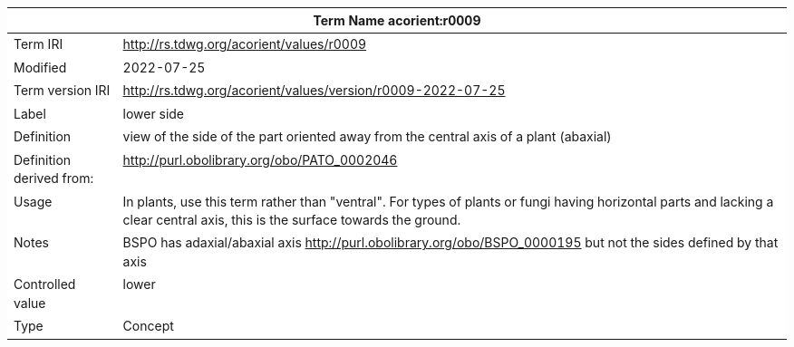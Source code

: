 </table>

<table>
	<thead>
		<tr>
			<th colspan="2"><a id="acorient_r0009"></a>Term Name  acorient:r0009</th>
		</tr>
	</thead>
	<tbody>
		<tr>
			<td>Term IRI</td>
			<td><a href="http://rs.tdwg.org/acorient/values/r0009">http://rs.tdwg.org/acorient/values/r0009</a></td>
		</tr>
		<tr>
			<td>Modified</td>
			<td>2022-07-25</td>
		</tr>
		<tr>
			<td>Term version IRI</td>
			<td><a href="http://rs.tdwg.org/acorient/values/version/r0009-2022-07-25">http://rs.tdwg.org/acorient/values/version/r0009-2022-07-25</a></td>
		</tr>
		<tr>
			<td>Label</td>
			<td>lower side</td>
		</tr>
		<tr>
			<td>Definition</td>
			<td>view of the side of the part oriented away from the central axis of a plant (abaxial)</td>
		</tr>
		<tr>
			<td>Definition derived from:</td>
			<td><a href="http://purl.obolibrary.org/obo/PATO_0002046">http://purl.obolibrary.org/obo/PATO_0002046</a></td>
		</tr>
		<tr>
			<td>Usage</td>
			<td>In plants, use this term rather than "ventral". For types of plants or fungi having horizontal parts and lacking a clear central axis, this is the surface towards the ground. </td>
		</tr>
		<tr>
			<td>Notes</td>
			<td>BSPO has adaxial/abaxial axis <a href="http://purl.obolibrary.org/obo/BSPO_0000195">http://purl.obolibrary.org/obo/BSPO_0000195</a> but not the sides defined by that axis</td>
		</tr>
		<tr>
			<td>Controlled value</td>
			<td>lower</td>
		</tr>
		<tr>
			<td>Type</td>
			<td>Concept</td>
		</tr>
	</tbody>
</table>
